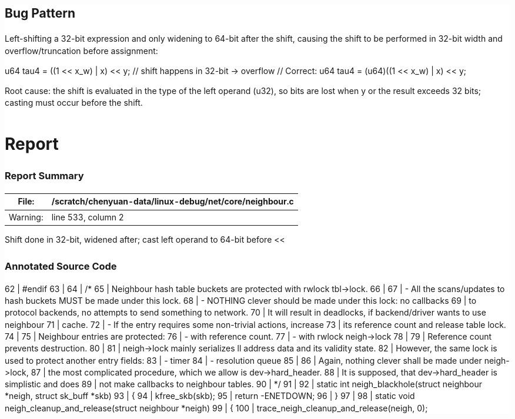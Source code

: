 ## Bug Pattern

Left-shifting a 32-bit expression and only widening to 64-bit after the shift, causing the shift to be performed in 32-bit width and overflow/truncation before assignment:

u64 tau4 = ((1 << x_w) | x) << y;   // shift happens in 32-bit -> overflow
// Correct:
u64 tau4 = (u64)((1 << x_w) | x) << y;

Root cause: the shift is evaluated in the type of the left operand (u32), so bits are lost when y or the result exceeds 32 bits; casting must occur before the shift.

# Report

### Report Summary

File:| /scratch/chenyuan-data/linux-debug/net/core/neighbour.c
---|---
Warning:| line 533, column 2
Shift done in 32-bit, widened after; cast left operand to 64-bit before <<

### Annotated Source Code


62    | #endif
63    |
64    | /*
65    |  Neighbour hash table buckets are protected with rwlock tbl->lock.
66    |
67    |  - All the scans/updates to hash buckets MUST be made under this lock.
68    |  - NOTHING clever should be made under this lock: no callbacks
69    |  to protocol backends, no attempts to send something to network.
70    |  It will result in deadlocks, if backend/driver wants to use neighbour
71    |  cache.
72    |  - If the entry requires some non-trivial actions, increase
73    |  its reference count and release table lock.
74    |
75    |  Neighbour entries are protected:
76    |  - with reference count.
77    |  - with rwlock neigh->lock
78    |
79    |  Reference count prevents destruction.
80    |
81    |  neigh->lock mainly serializes ll address data and its validity state.
82    |  However, the same lock is used to protect another entry fields:
83    |  - timer
84    |  - resolution queue
85    |
86    |  Again, nothing clever shall be made under neigh->lock,
87    |  the most complicated procedure, which we allow is dev->hard_header.
88    |  It is supposed, that dev->hard_header is simplistic and does
89    |  not make callbacks to neighbour tables.
90    |  */
91    |
92    | static int neigh_blackhole(struct neighbour *neigh, struct sk_buff *skb)
93    | {
94    | 	kfree_skb(skb);
95    |  return -ENETDOWN;
96    | }
97    |
98    | static void neigh_cleanup_and_release(struct neighbour *neigh)
99    | {
100   | 	trace_neigh_cleanup_and_release(neigh, 0);